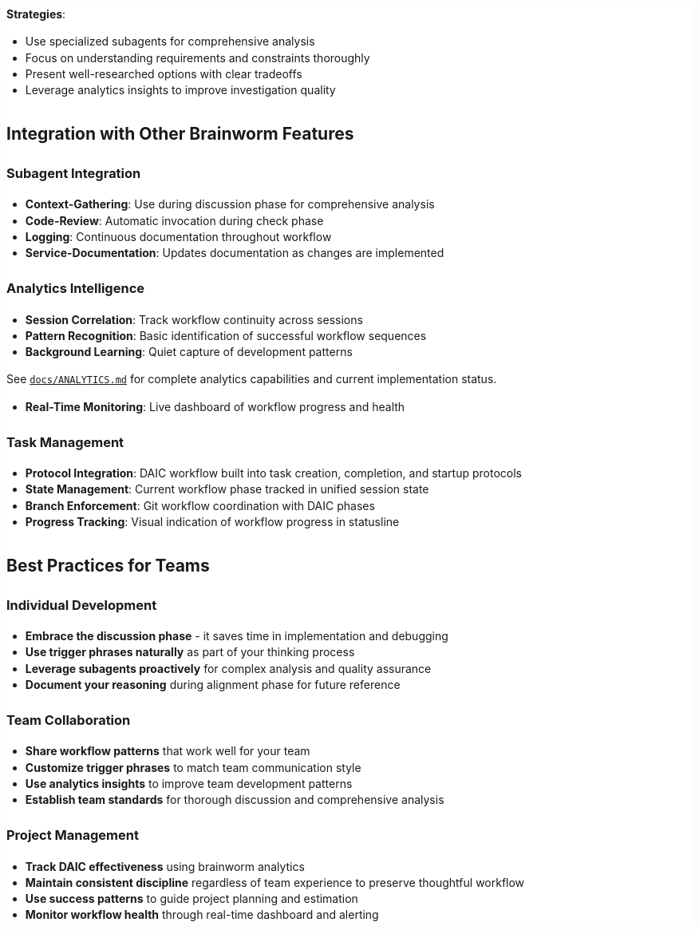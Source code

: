 **Strategies**:
- Use specialized subagents for comprehensive analysis
- Focus on understanding requirements and constraints thoroughly
- Present well-researched options with clear tradeoffs
- Leverage analytics insights to improve investigation quality

## Integration with Other Brainworm Features

### Subagent Integration
- **Context-Gathering**: Use during discussion phase for comprehensive analysis
- **Code-Review**: Automatic invocation during check phase
- **Logging**: Continuous documentation throughout workflow
- **Service-Documentation**: Updates documentation as changes are implemented

### Analytics Intelligence
- **Session Correlation**: Track workflow continuity across sessions
- **Pattern Recognition**: Basic identification of successful workflow sequences
- **Background Learning**: Quiet capture of development patterns

See [`docs/ANALYTICS.md`](ANALYTICS.md) for complete analytics capabilities and current implementation status.
- **Real-Time Monitoring**: Live dashboard of workflow progress and health

### Task Management
- **Protocol Integration**: DAIC workflow built into task creation, completion, and startup protocols
- **State Management**: Current workflow phase tracked in unified session state
- **Branch Enforcement**: Git workflow coordination with DAIC phases
- **Progress Tracking**: Visual indication of workflow progress in statusline

## Best Practices for Teams

### Individual Development
- **Embrace the discussion phase** - it saves time in implementation and debugging
- **Use trigger phrases naturally** as part of your thinking process
- **Leverage subagents proactively** for complex analysis and quality assurance
- **Document your reasoning** during alignment phase for future reference

### Team Collaboration
- **Share workflow patterns** that work well for your team
- **Customize trigger phrases** to match team communication style
- **Use analytics insights** to improve team development patterns
- **Establish team standards** for thorough discussion and comprehensive analysis

### Project Management
- **Track DAIC effectiveness** using brainworm analytics
- **Maintain consistent discipline** regardless of team experience to preserve thoughtful workflow
- **Use success patterns** to guide project planning and estimation
- **Monitor workflow health** through real-time dashboard and alerting
